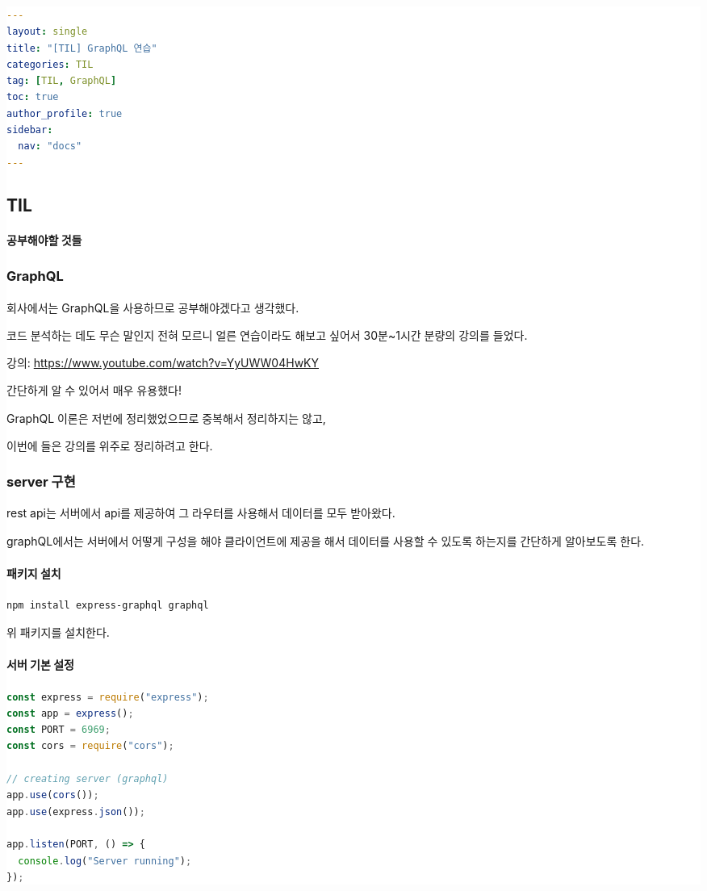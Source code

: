 ```yaml
---
layout: single
title: "[TIL] GraphQL 연습"
categories: TIL
tag: [TIL, GraphQL]
toc: true
author_profile: true
sidebar:
  nav: "docs"
---
```


## TIL

**공부해야할 것들**

### GraphQL

회사에서는 GraphQL을 사용하므로 공부해야겠다고 생각했다.

코드 분석하는 데도 무슨 말인지 전혀 모르니 얼른 연습이라도 해보고 싶어서 30분~1시간 분량의 강의를 들었다.

강의: <https://www.youtube.com/watch?v=YyUWW04HwKY>

간단하게 알 수 있어서 매우 유용했다!

GraphQL 이론은 저번에 정리했었으므로 중복해서 정리하지는 않고,

이번에 들은 강의를 위주로 정리하려고 한다.

### server 구현

rest api는 서버에서 api를 제공하여 그 라우터를 사용해서 데이터를 모두 받아왔다.

graphQL에서는 서버에서 어떻게 구성을 해야 클라이언트에 제공을 해서 데이터를 사용할 수 있도록 하는지를 간단하게 알아보도록 한다.

#### 패키지 설치

```
npm install express-graphql graphql
```

위 패키지를 설치한다.

#### 서버 기본 설정

```jsx
const express = require("express");
const app = express();
const PORT = 6969;
const cors = require("cors");

// creating server (graphql)
app.use(cors());
app.use(express.json());

app.listen(PORT, () => {
  console.log("Server running");
});
```
